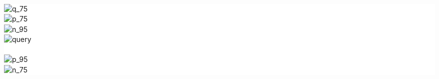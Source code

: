 
<div class="topk-query-mid">
  <img class="topk-icon topk-query-icon" src="/assets/img/camera_bias/q_75.png" alt="q_75">
</div>
<div class="topk-cell topk-pos-r2" data-row="2" data-folder="/assets/img/camera_bias/pos">
  <img class="topk-icon" src="/assets/img/camera_bias/p_75.png" alt="p_75">
</div>
<div class="topk-cell topk-neg-r2" data-row="2" data-folder="/assets/img/camera_bias/pos">
  <img class="topk-icon" src="/assets/img/camera_bias/n_95.png" alt="n_95">
</div>
<div class="topk-query-large">
  <img src="/assets/img/camera_bias/query.jpg" alt="query">
</div>
<div class="topk-gallery" id="topk-gallery">
  <img><img><img><img><img><img><img><img><img><img>
</div>


  
  <div class="topk-cell topk-pos-r3" data-row="3" data-folder="/assets/img/camera_bias/neg">
    <img class="topk-icon" src="/assets/img/camera_bias/p_95.png" alt="p_95">
  </div>
  <div class="topk-cell topk-neg-r3" data-row="3" data-folder="/assets/img/camera_bias/neg">
    <img class="topk-icon" src="/assets/img/camera_bias/n_75.png" alt="n_75">
  </div>
</div>
</div>

<script>
  const gallery = document.getElementById('topk-gallery');
  const cells = document.querySelectorAll('.topk-cell');

  function setActiveRow(rowIndex) {
    cells.forEach(c => c.classList.toggle('active', c.dataset.row === String(rowIndex)));
  }

const galleryColors = {
  "/assets/img/camera_bias/baseline": [
    "green", "green", "red", "green", "red",
    "green", "red", "red", "red", "red"
  ],
  "/assets/img/camera_bias/pos": [
    "green", "green", "green", "green", "green",
    "green", "green", "green", "red", "red"
  ],
  "/assets/img/camera_bias/neg": [
    "red","green","green","red","red",
    "red","red","red","red","red"
  ]
};
